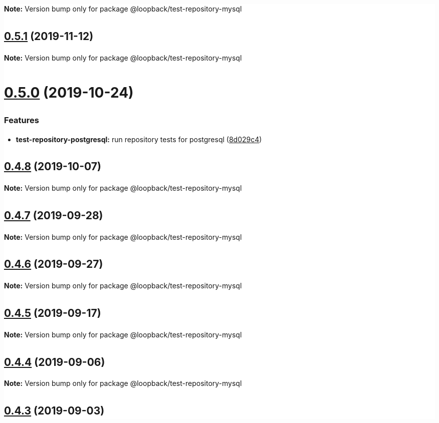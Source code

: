**Note:** Version bump only for package @loopback/test-repository-mysql

## [0.5.1](https://github.com/loopbackio/loopback-next/compare/@loopback/test-repository-mysql@0.5.0...@loopback/test-repository-mysql@0.5.1) (2019-11-12)

**Note:** Version bump only for package @loopback/test-repository-mysql

# [0.5.0](https://github.com/loopbackio/loopback-next/compare/@loopback/test-repository-mysql@0.4.8...@loopback/test-repository-mysql@0.5.0) (2019-10-24)

### Features

- **test-repository-postgresql:** run repository tests for postgresql
  ([8d029c4](https://github.com/loopbackio/loopback-next/commit/8d029c46d97f5486f0a04e7f8c58e2d573b74900))

## [0.4.8](https://github.com/loopbackio/loopback-next/compare/@loopback/test-repository-mysql@0.4.7...@loopback/test-repository-mysql@0.4.8) (2019-10-07)

**Note:** Version bump only for package @loopback/test-repository-mysql

## [0.4.7](https://github.com/loopbackio/loopback-next/compare/@loopback/test-repository-mysql@0.4.6...@loopback/test-repository-mysql@0.4.7) (2019-09-28)

**Note:** Version bump only for package @loopback/test-repository-mysql

## [0.4.6](https://github.com/loopbackio/loopback-next/compare/@loopback/test-repository-mysql@0.4.5...@loopback/test-repository-mysql@0.4.6) (2019-09-27)

**Note:** Version bump only for package @loopback/test-repository-mysql

## [0.4.5](https://github.com/loopbackio/loopback-next/compare/@loopback/test-repository-mysql@0.4.4...@loopback/test-repository-mysql@0.4.5) (2019-09-17)

**Note:** Version bump only for package @loopback/test-repository-mysql

## [0.4.4](https://github.com/loopbackio/loopback-next/compare/@loopback/test-repository-mysql@0.4.3...@loopback/test-repository-mysql@0.4.4) (2019-09-06)

**Note:** Version bump only for package @loopback/test-repository-mysql

## [0.4.3](https://github.com/loopbackio/loopback-next/compare/@loopback/test-repository-mysql@0.4.2...@loopback/test-repository-mysql@0.4.3) (2019-09-03)
